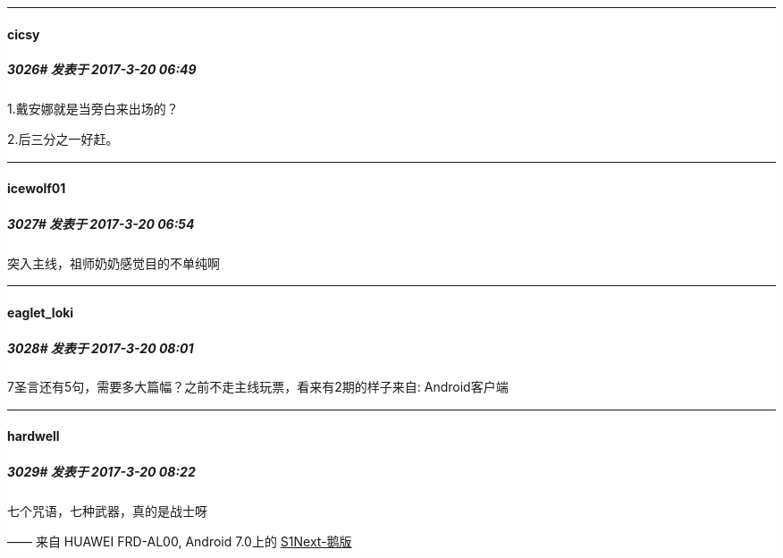 




-----

####  cicsy  
##### 3026#       发表于 2017-3-20 06:49




1.戴安娜就是当旁白来出场的？

2.后三分之一好赶。







-----

####  icewolf01  
##### 3027#       发表于 2017-3-20 06:54




突入主线，祖师奶奶感觉目的不单纯啊







-----

####  eaglet_loki  
##### 3028#       发表于 2017-3-20 08:01




7圣言还有5句，需要多大篇幅？之前不走主线玩票，看来有2期的样子来自: Android客户端







-----

####  hardwell  
##### 3029#       发表于 2017-3-20 08:22




七个咒语，七种武器，真的是战士呀

—— 来自 HUAWEI FRD-AL00, Android 7.0上的 [S1Next-鹅版](http://www.coolapk.com/apk/me.ykrank.s1next)




